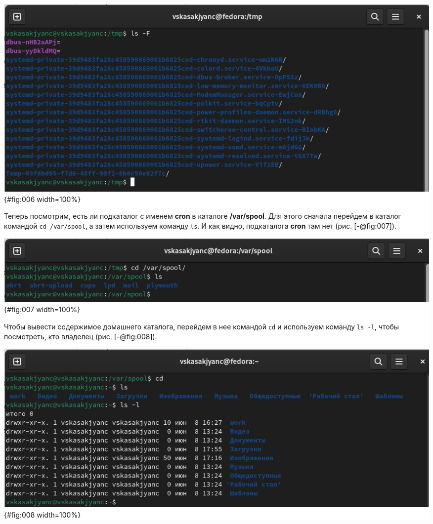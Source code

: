 ![Команда ls -F](image/6.png ){#fig:006 width=100%}

Теперь посмотрим, есть ли подкаталог с именем **cron**  в каталоге **/var/spool**. Для этого сначала перейдем в каталог командой `cd /var/spool`, а затем используем команду `ls`. И как видно, подкаталога **cron** там нет (рис. [-@fig:007]).
    
![Поиск подкаталога cron](image/7.png){#fig:007 width=100%}

Чтобы вывести содержимое домашнего каталога, перейдем в нее командой `cd` и используем команду `ls -l`, чтобы посмотреть, кто владелец (рис. [-@fig:008]).
    
![Содержимое домашнего каталога](image/8.png ){#fig:008 width=100%}
